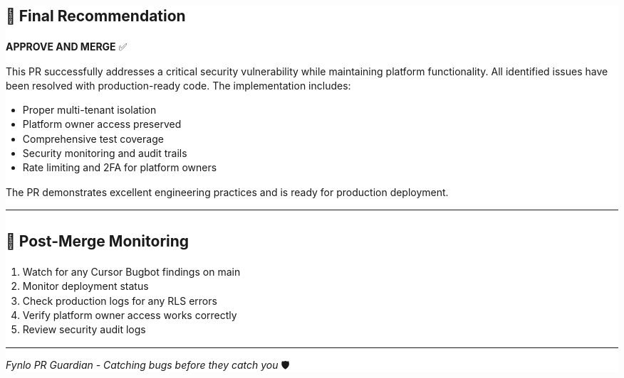 
## 🚀 Final Recommendation

**APPROVE AND MERGE** ✅

This PR successfully addresses a critical security vulnerability while maintaining platform functionality. All identified issues have been resolved with production-ready code. The implementation includes:

- Proper multi-tenant isolation
- Platform owner access preserved
- Comprehensive test coverage
- Security monitoring and audit trails
- Rate limiting and 2FA for platform owners

The PR demonstrates excellent engineering practices and is ready for production deployment.

---

## 📝 Post-Merge Monitoring

1. Watch for any Cursor Bugbot findings on main
2. Monitor deployment status
3. Check production logs for any RLS errors
4. Verify platform owner access works correctly
5. Review security audit logs

---

*Fynlo PR Guardian - Catching bugs before they catch you* 🛡️